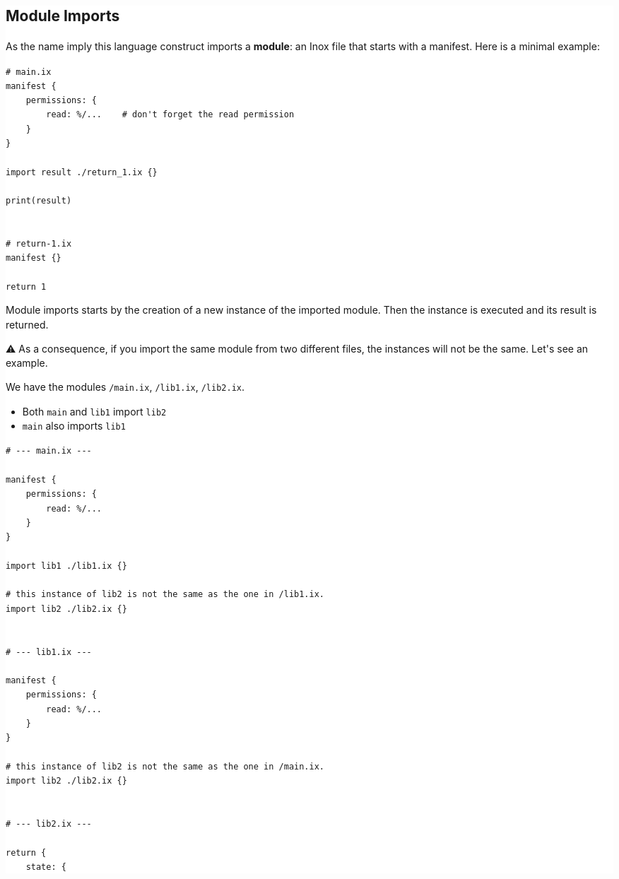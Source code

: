 ## Module Imports

As the name imply this language construct imports a **module**: an Inox file
that starts with a manifest. Here is a minimal example:

```
# main.ix
manifest {
    permissions: {
        read: %/...    # don't forget the read permission
    }
}

import result ./return_1.ix {}

print(result) 


# return-1.ix
manifest {}

return 1
```

Module imports starts by the creation of a new instance of the imported module.
Then the instance is executed and its result is returned.

⚠️ As a consequence, if you import the same module from two different files, the
instances will not be the same. Let's see an example.

We have the modules `/main.ix`, `/lib1.ix`, `/lib2.ix`.

- Both `main` and `lib1` import `lib2`
- `main` also imports `lib1`

```
# --- main.ix ---

manifest {
    permissions: {
        read: %/...
    }
}

import lib1 ./lib1.ix {}

# this instance of lib2 is not the same as the one in /lib1.ix.
import lib2 ./lib2.ix {}


# --- lib1.ix ---

manifest {
    permissions: {
        read: %/...
    }
}

# this instance of lib2 is not the same as the one in /main.ix.
import lib2 ./lib2.ix {}


# --- lib2.ix ---

return {
    state: {
```
